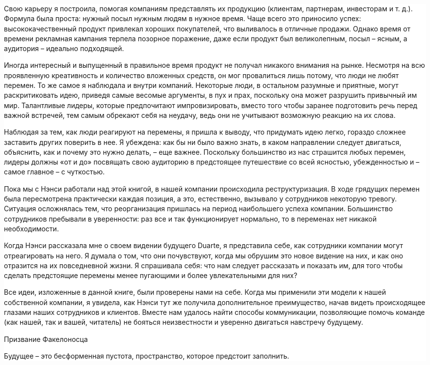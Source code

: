 Свою карьеру я построила, помогая компаниям представлять их продукцию
(клиентам, партнерам, инвесторам и т. д.). Формула была проста: нужный
посыл нужным людям в нужное время. Чаще всего это приносило успех:
высококачественный продукт привлекал хороших покупателей, что выливалось
в отличные продажи. Однако время от времени рекламная кампания терпела
позорное поражение, даже если продукт был великолепным, посыл – ясным, а
аудитория – идеально подходящей.

Иногда интересный и выпущенный в правильное время продукт не получал
никакого внимания на рынке. Несмотря на всю проявленную креативность и
количество вложенных средств, он мог провалиться лишь потому, что люди
не любят перемен. То же самое я наблюдала и внутри компаний. Некоторые
люди, в остальном разумные и приятные, могут раскритиковать идею,
приведя самые весомые аргументы, в пух и прах, поскольку она может
разрушить привычный им мир. Талантливые лидеры, которые предпочитают
импровизировать, вместо того чтобы заранее подготовить речь перед важной
встречей, тем самым обрекают себя на неудачу, ведь они не учитывают
возможную реакцию на их слова.

Наблюдая за тем, как люди реагируют на перемены, я пришла к выводу, что
придумать идею легко, гораздо сложнее заставить других поверить в нее. Я
убеждена: как бы ни было важно знать, в каком направлении следует
двигаться, объяснить, как и почему это нужно делать, – еще важнее.
Поскольку большинство из нас страшится любых перемен, лидеры должны «от
и до» посвящать свою аудиторию в предстоящее путешествие со всей
ясностью, убежденностью и – самое главное – с чуткостью.

Пока мы с Нэнси работали над этой книгой, в нашей компании происходила
реструктуризация. В ходе грядущих перемен была пересмотрена практически
каждая позиция, а это, естественно, вызывало у сотрудников некоторую
тревогу. Ситуация осложнялась тем, что реорганизация пришлась на период
наибольшего успеха компании. Большинство сотрудников пребывали в
уверенности: раз все и так функционирует нормально, то в переменах нет
никакой необходимости.

Когда Нэнси рассказала мне о своем видении будущего Duarte, я
представила себе, как сотрудники компании могут отреагировать на него. Я
думала о том, что они почувствуют, когда мы обрушим это новое видение на
них, и как оно отразится на их повседневной жизни. Я спрашивала себя:
что нам следует рассказать и показать им, для того чтобы сделать
предстоящие перемены менее пугающими и более увлекательными для них?

Все идеи, изложенные в данной книге, были проверены нами на себе. Когда
мы применили эти модели к нашей собственной компании, я увидела, как
Нэнси тут же получила дополнительное преимущество, начав видеть
происходящее глазами наших сотрудников и клиентов. Вместе нам удалось
найти способы коммуникации, позволяющие помочь команде (как нашей, так и
вашей, читатель) не бояться неизвестности и уверенно двигаться навстречу
будущему.

Призвание Факелоносца

Будущее – это бесформенная пустота, пространство, которое предстоит
заполнить.
